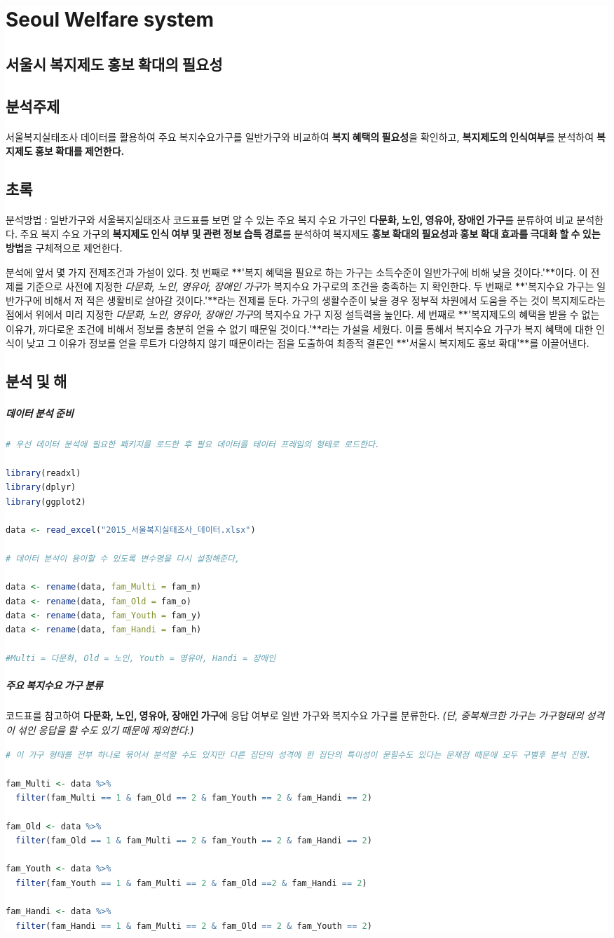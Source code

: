 Seoul Welfare system
================

서울시 복지제도 홍보 확대의 필요성
----------------------------------

분석주제
--------

서울복지실태조사 데이터를 활용하여 주요 복지수요가구를 일반가구와 비교하여 **복지 혜택의 필요성**을 확인하고, **복지제도의 인식여부**를 분석하여 **복지제도 홍보 확대를 제언한다.**

초록
----

분석방법 : 일반가구와 서울복지실태조사 코드표를 보면 알 수 있는 주요 복지 수요 가구인 **다문화, 노인, 영유아, 장애인 가구**를 분류하여 비교 분석한다. 주요 복지 수요 가구의 **복지제도 인식 여부 및 관련 정보 습득 경로**를 분석하여 복지제도 **홍보 확대의 필요성과 홍보 확대 효과를 극대화 할 수 있는 방법**을 구체적으로 제언한다.

분석에 앞서 몇 가지 전제조건과 가설이 있다. 첫 번째로 **'복지 혜택을 필요로 하는 가구는 소득수준이 일반가구에 비해 낮을 것이다.'**이다. 이 전제를 기준으로 사전에 지정한 *다문화, 노인, 영유아, 장애인 가구*가 복지수요 가구로의 조건을 충족하는 지 확인한다. 두 번째로 **'복지수요 가구는 일반가구에 비해서 저 적은 생활비로 살아갈 것이다.'**라는 전제를 둔다. 가구의 생활수준이 낮을 경우 정부적 차원에서 도움을 주는 것이 복지제도라는 점에서 위에서 미리 지정한 *다문화, 노인, 영유아, 장애인 가구*의 복지수요 가구 지정 설득력을 높인다. 세 번째로 **'복지제도의 혜택을 받을 수 없는 이유가, 까다로운 조건에 비해서 정보를 충분히 얻을 수 없기 때문일 것이다.'**라는 가설을 세웠다. 이를 통해서 복지수요 가구가 복지 혜택에 대한 인식이 낮고 그 이유가 정보를 얻을 루트가 다양하지 않기 때문이라는 점을 도출하여 최종적 결론인 **'서울시 복지제도 홍보 확대'**를 이끌어낸다.

분석 및 해
----------

##### 데이터 분석 준비

``` r
# 우선 데이터 분석에 필요한 패키지를 로드한 후 필요 데이터를 테이터 프레임의 형태로 로드한다.

library(readxl)
library(dplyr)
library(ggplot2)

data <- read_excel("2015_서울복지실태조사_데이터.xlsx")

# 데이터 분석이 용이할 수 있도록 변수명을 다시 설정해준다,

data <- rename(data, fam_Multi = fam_m)
data <- rename(data, fam_Old = fam_o)
data <- rename(data, fam_Youth = fam_y)
data <- rename(data, fam_Handi = fam_h)

#Multi = 다문화, Old = 노인, Youth = 영유아, Handi = 장애인
```

##### 주요 복지수요 가구 분류

코드표를 참고하여 **다문화, 노인, 영유아, 장애인 가구**에 응답 여부로 일반 가구와 복지수요 가구를 분류한다. *(단, 중복체크한 가구는 가구형태의 성격이 섞인 응답을 할 수도 있기 때문에 제외한다.)*

``` r
# 이 가구 형태를 전부 하나로 묶어서 분석할 수도 있지만 다른 집단의 성격에 한 집단의 특이성이 묻힐수도 있다는 문제점 때문에 모두 구별후 분석 진행.

fam_Multi <- data %>% 
  filter(fam_Multi == 1 & fam_Old == 2 & fam_Youth == 2 & fam_Handi == 2)

fam_Old <- data %>% 
  filter(fam_Old == 1 & fam_Multi == 2 & fam_Youth == 2 & fam_Handi == 2)

fam_Youth <- data %>% 
  filter(fam_Youth == 1 & fam_Multi == 2 & fam_Old ==2 & fam_Handi == 2)

fam_Handi <- data %>% 
  filter(fam_Handi == 1 & fam_Multi == 2 & fam_Old == 2 & fam_Youth == 2)
```